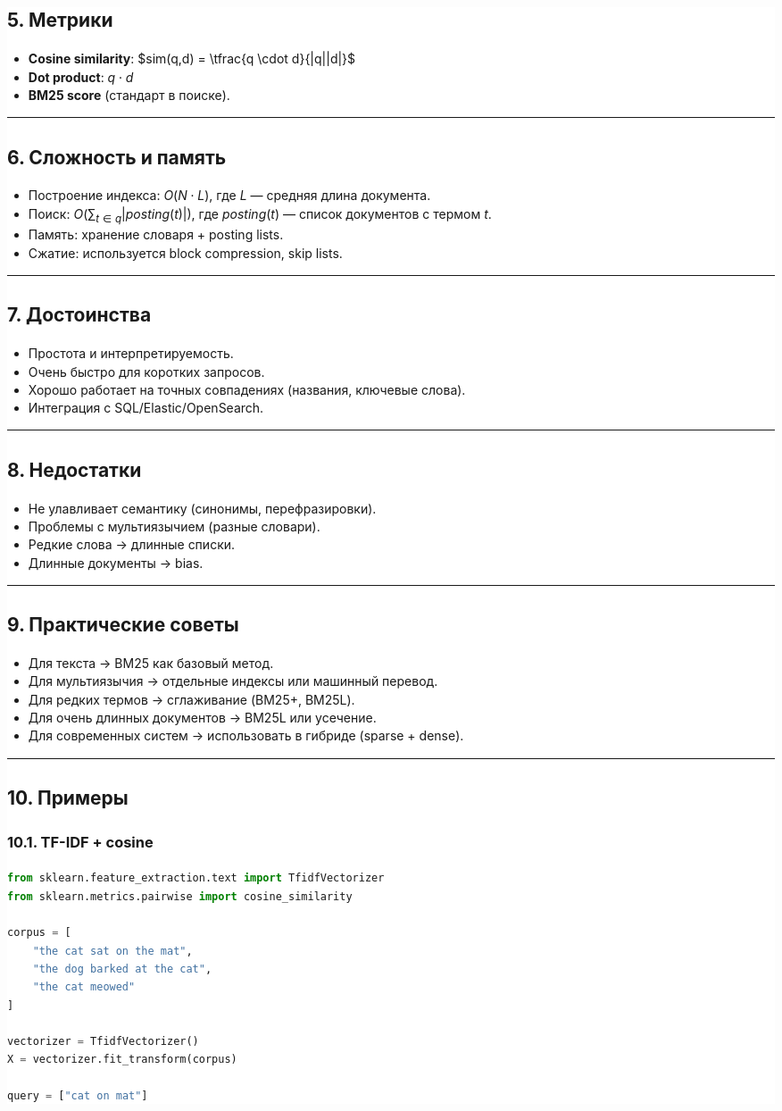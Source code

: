 ## 5. Метрики

* **Cosine similarity**: $sim(q,d) = \tfrac{q \cdot d}{|q||d|}$
* **Dot product**: $q \cdot d$
* **BM25 score** (стандарт в поиске).

---

## 6. Сложность и память

* Построение индекса: $O(N \cdot L)$, где $L$ — средняя длина документа.
* Поиск: $O(\sum_{t\in q}|posting(t)|)$, где $posting(t)$ — список документов с термом $t$.
* Память: хранение словаря + posting lists.
* Сжатие: используется block compression, skip lists.

---

## 7. Достоинства

* Простота и интерпретируемость.
* Очень быстро для коротких запросов.
* Хорошо работает на точных совпадениях (названия, ключевые слова).
* Интеграция с SQL/Elastic/OpenSearch.

---

## 8. Недостатки

* Не улавливает семантику (синонимы, перефразировки).
* Проблемы с мультиязычием (разные словари).
* Редкие слова → длинные списки.
* Длинные документы → bias.

---

## 9. Практические советы

* Для текста → BM25 как базовый метод.
* Для мультиязычия → отдельные индексы или машинный перевод.
* Для редких термов → сглаживание (BM25+, BM25L).
* Для очень длинных документов → BM25L или усечение.
* Для современных систем → использовать в гибриде (sparse + dense).

---

## 10. Примеры

### 10.1. TF-IDF + cosine

```python
from sklearn.feature_extraction.text import TfidfVectorizer
from sklearn.metrics.pairwise import cosine_similarity

corpus = [
    "the cat sat on the mat",
    "the dog barked at the cat",
    "the cat meowed"
]

vectorizer = TfidfVectorizer()
X = vectorizer.fit_transform(corpus)

query = ["cat on mat"]
```